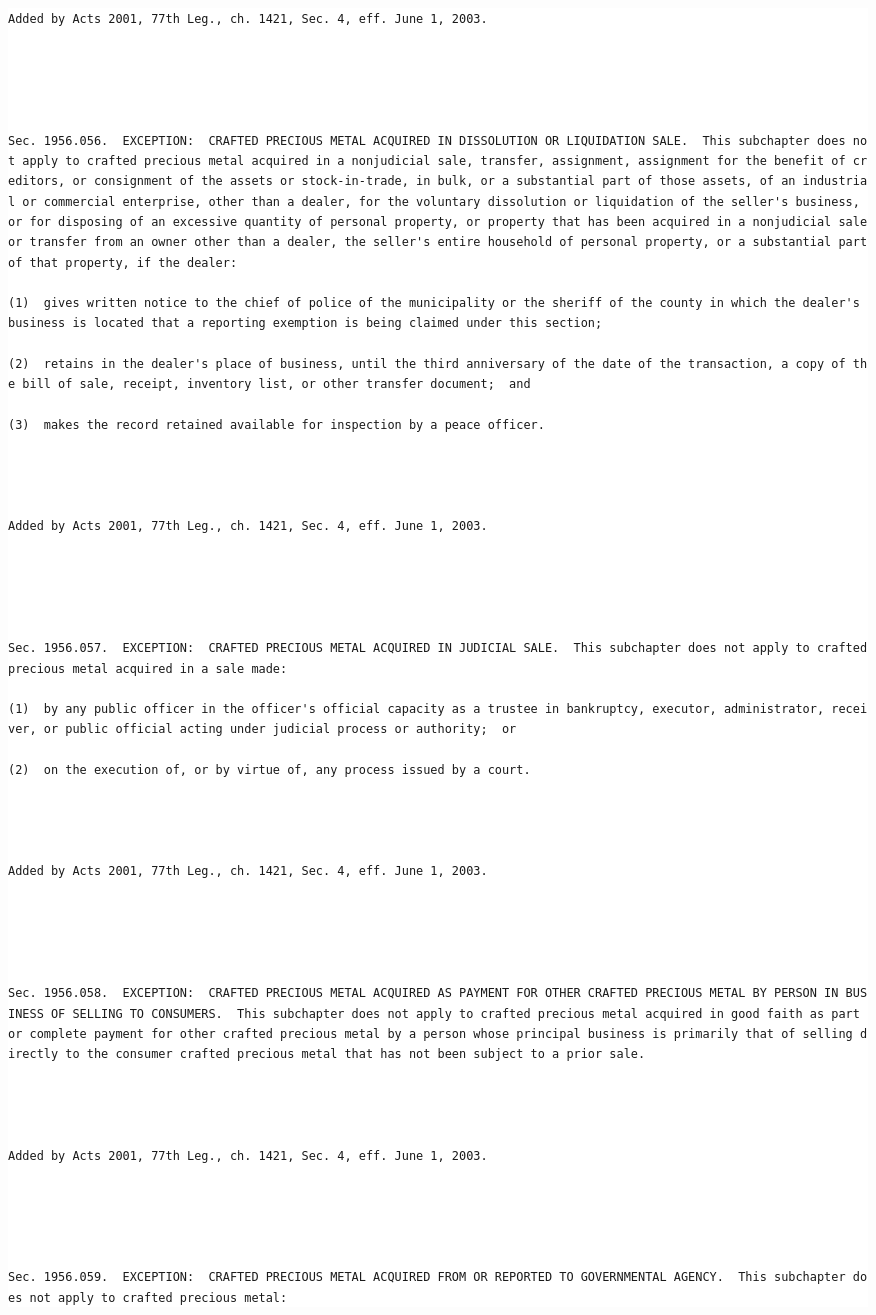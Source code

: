     
    Added by Acts 2001, 77th Leg., ch. 1421, Sec. 4, eff. June 1, 2003.
    
    
    
    
    
    Sec. 1956.056.  EXCEPTION:  CRAFTED PRECIOUS METAL ACQUIRED IN DISSOLUTION OR LIQUIDATION SALE.  This subchapter does not apply to crafted precious metal acquired in a nonjudicial sale, transfer, assignment, assignment for the benefit of creditors, or consignment of the assets or stock-in-trade, in bulk, or a substantial part of those assets, of an industrial or commercial enterprise, other than a dealer, for the voluntary dissolution or liquidation of the seller's business, or for disposing of an excessive quantity of personal property, or property that has been acquired in a nonjudicial sale or transfer from an owner other than a dealer, the seller's entire household of personal property, or a substantial part of that property, if the dealer:
    
    (1)  gives written notice to the chief of police of the municipality or the sheriff of the county in which the dealer's business is located that a reporting exemption is being claimed under this section;
    
    (2)  retains in the dealer's place of business, until the third anniversary of the date of the transaction, a copy of the bill of sale, receipt, inventory list, or other transfer document;  and
    
    (3)  makes the record retained available for inspection by a peace officer.
    
    
    
    
    Added by Acts 2001, 77th Leg., ch. 1421, Sec. 4, eff. June 1, 2003.
    
    
    
    
    
    Sec. 1956.057.  EXCEPTION:  CRAFTED PRECIOUS METAL ACQUIRED IN JUDICIAL SALE.  This subchapter does not apply to crafted precious metal acquired in a sale made:
    
    (1)  by any public officer in the officer's official capacity as a trustee in bankruptcy, executor, administrator, receiver, or public official acting under judicial process or authority;  or
    
    (2)  on the execution of, or by virtue of, any process issued by a court.
    
    
    
    
    Added by Acts 2001, 77th Leg., ch. 1421, Sec. 4, eff. June 1, 2003.
    
    
    
    
    
    Sec. 1956.058.  EXCEPTION:  CRAFTED PRECIOUS METAL ACQUIRED AS PAYMENT FOR OTHER CRAFTED PRECIOUS METAL BY PERSON IN BUSINESS OF SELLING TO CONSUMERS.  This subchapter does not apply to crafted precious metal acquired in good faith as part or complete payment for other crafted precious metal by a person whose principal business is primarily that of selling directly to the consumer crafted precious metal that has not been subject to a prior sale.
    
    
    
    
    Added by Acts 2001, 77th Leg., ch. 1421, Sec. 4, eff. June 1, 2003.
    
    
    
    
    
    Sec. 1956.059.  EXCEPTION:  CRAFTED PRECIOUS METAL ACQUIRED FROM OR REPORTED TO GOVERNMENTAL AGENCY.  This subchapter does not apply to crafted precious metal:
    